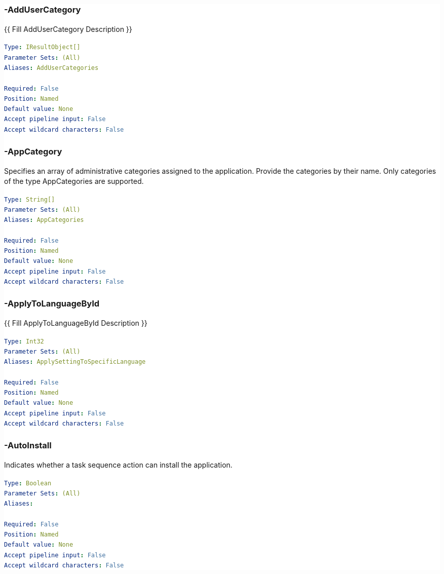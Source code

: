 ### -AddUserCategory
{{ Fill AddUserCategory Description }}

```yaml
Type: IResultObject[]
Parameter Sets: (All)
Aliases: AddUserCategories

Required: False
Position: Named
Default value: None
Accept pipeline input: False
Accept wildcard characters: False
```

### -AppCategory
Specifies an array of administrative categories assigned to the application.
Provide the categories by their name.
Only categories of the type AppCategories are supported.

```yaml
Type: String[]
Parameter Sets: (All)
Aliases: AppCategories

Required: False
Position: Named
Default value: None
Accept pipeline input: False
Accept wildcard characters: False
```

### -ApplyToLanguageById
{{ Fill ApplyToLanguageById Description }}

```yaml
Type: Int32
Parameter Sets: (All)
Aliases: ApplySettingToSpecificLanguage

Required: False
Position: Named
Default value: None
Accept pipeline input: False
Accept wildcard characters: False
```

### -AutoInstall
Indicates whether a task sequence action can install the application.

```yaml
Type: Boolean
Parameter Sets: (All)
Aliases:

Required: False
Position: Named
Default value: None
Accept pipeline input: False
Accept wildcard characters: False
```
